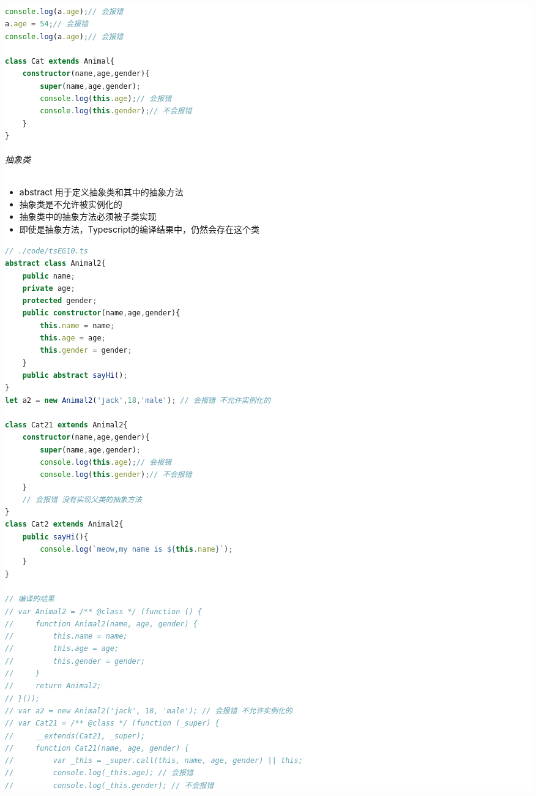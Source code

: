 ``` typescript
console.log(a.age);// 会报错
a.age = 54;// 会报错
console.log(a.age);// 会报错

class Cat extends Animal{
    constructor(name,age,gender){
        super(name,age,gender);
        console.log(this.age);// 会报错
        console.log(this.gender);// 不会报错
    }
}
```
###### 抽象类
* abstract 用于定义抽象类和其中的抽象方法
* 抽象类是不允许被实例化的
* 抽象类中的抽象方法必须被子类实现
* 即使是抽象方法，Typescript的编译结果中，仍然会存在这个类

``` typescript
// ./code/tsEG10.ts
abstract class Animal2{
    public name;
    private age;
    protected gender;
    public constructor(name,age,gender){
        this.name = name;
        this.age = age;
        this.gender = gender;
    }
    public abstract sayHi();
}
let a2 = new Animal2('jack',18,'male'); // 会报错 不允许实例化的

class Cat21 extends Animal2{
    constructor(name,age,gender){
        super(name,age,gender);
        console.log(this.age);// 会报错
        console.log(this.gender);// 不会报错
    }
    // 会报错 没有实现父类的抽象方法
}
class Cat2 extends Animal2{
    public sayHi(){
        console.log(`meow,my name is ${this.name}`);
    }
}

// 编译的结果
// var Animal2 = /** @class */ (function () {
//     function Animal2(name, age, gender) {
//         this.name = name;
//         this.age = age;
//         this.gender = gender;
//     }
//     return Animal2;
// }());
// var a2 = new Animal2('jack', 18, 'male'); // 会报错 不允许实例化的
// var Cat21 = /** @class */ (function (_super) {
//     __extends(Cat21, _super);
//     function Cat21(name, age, gender) {
//         var _this = _super.call(this, name, age, gender) || this;
//         console.log(_this.age); // 会报错
//         console.log(_this.gender); // 不会报错
```